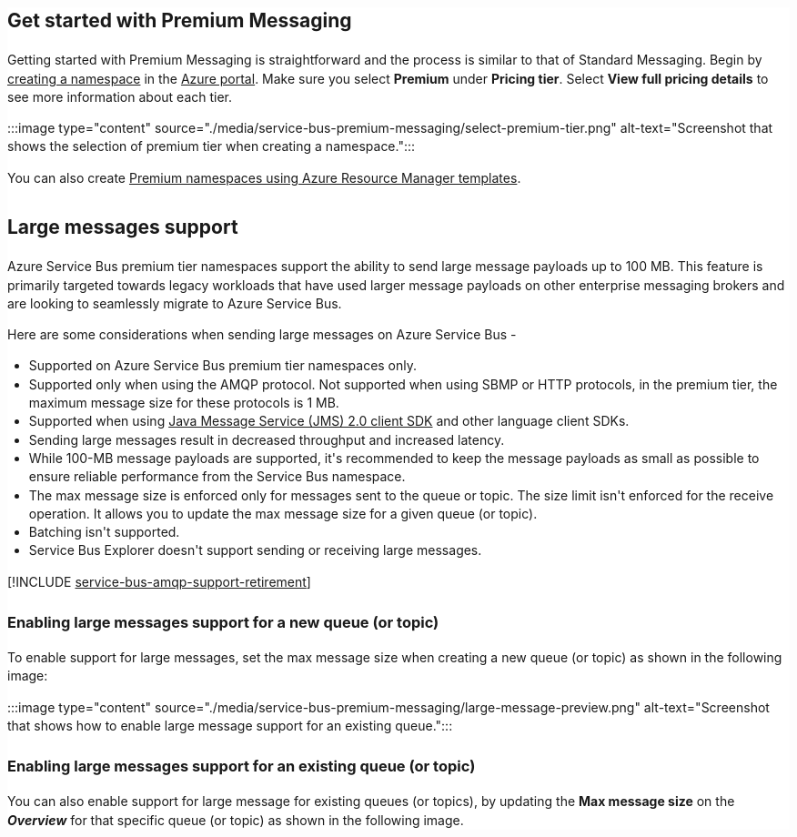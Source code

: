 ## Get started with Premium Messaging

Getting started with Premium Messaging is straightforward and the process is similar to that of Standard Messaging. Begin by [creating a namespace](service-bus-quickstart-portal.md#create-a-namespace-in-the-azure-portal) in the [Azure portal](https://portal.azure.com). Make sure you select **Premium** under **Pricing tier**. Select **View full pricing details** to see more information about each tier.

:::image type="content" source="./media/service-bus-premium-messaging/select-premium-tier.png" alt-text="Screenshot that shows the selection of premium tier when creating a namespace.":::

You can also create [Premium namespaces using Azure Resource Manager templates](https://azure.microsoft.com/resources/templates/servicebus-pn-ar/).

## Large messages support
Azure Service Bus premium tier namespaces support the ability to send large message payloads up to 100 MB. This feature is primarily targeted towards legacy workloads that have used larger message payloads on other enterprise messaging brokers and are looking to seamlessly migrate to Azure Service Bus.

Here are some considerations when sending large messages on Azure Service Bus -

- Supported on Azure Service Bus premium tier namespaces only.
- Supported only when using the AMQP protocol. Not supported when using SBMP or HTTP protocols, in the premium tier, the maximum message size for these protocols is 1 MB.
- Supported when using [Java Message Service (JMS) 2.0 client SDK](how-to-use-java-message-service-20.md) and other language client SDKs.
- Sending large messages result in decreased throughput and increased latency.
- While 100-MB message payloads are supported, it's recommended to keep the message payloads as small as possible to ensure reliable performance from the Service Bus namespace.
- The max message size is enforced only for messages sent to the queue or topic. The size limit isn't enforced for the receive operation. It allows you to update the max message size for a given queue (or topic).
- Batching isn't supported. 
- Service Bus Explorer doesn't support sending or receiving large messages. 

[!INCLUDE [service-bus-amqp-support-retirement](../../includes/service-bus-amqp-support-retirement.md)]

### Enabling large messages support for a new queue (or topic)

To enable support for large messages, set the max message size when creating a new queue (or topic) as shown in the following image:

:::image type="content" source="./media/service-bus-premium-messaging/large-message-preview.png" alt-text="Screenshot that shows how to enable large message support for an existing queue.":::

### Enabling large messages support for an existing queue (or topic)

You can also enable support for large message for existing queues (or topics), by updating the **Max message size** on the ***Overview*** for that specific queue (or topic) as shown in the following image.
